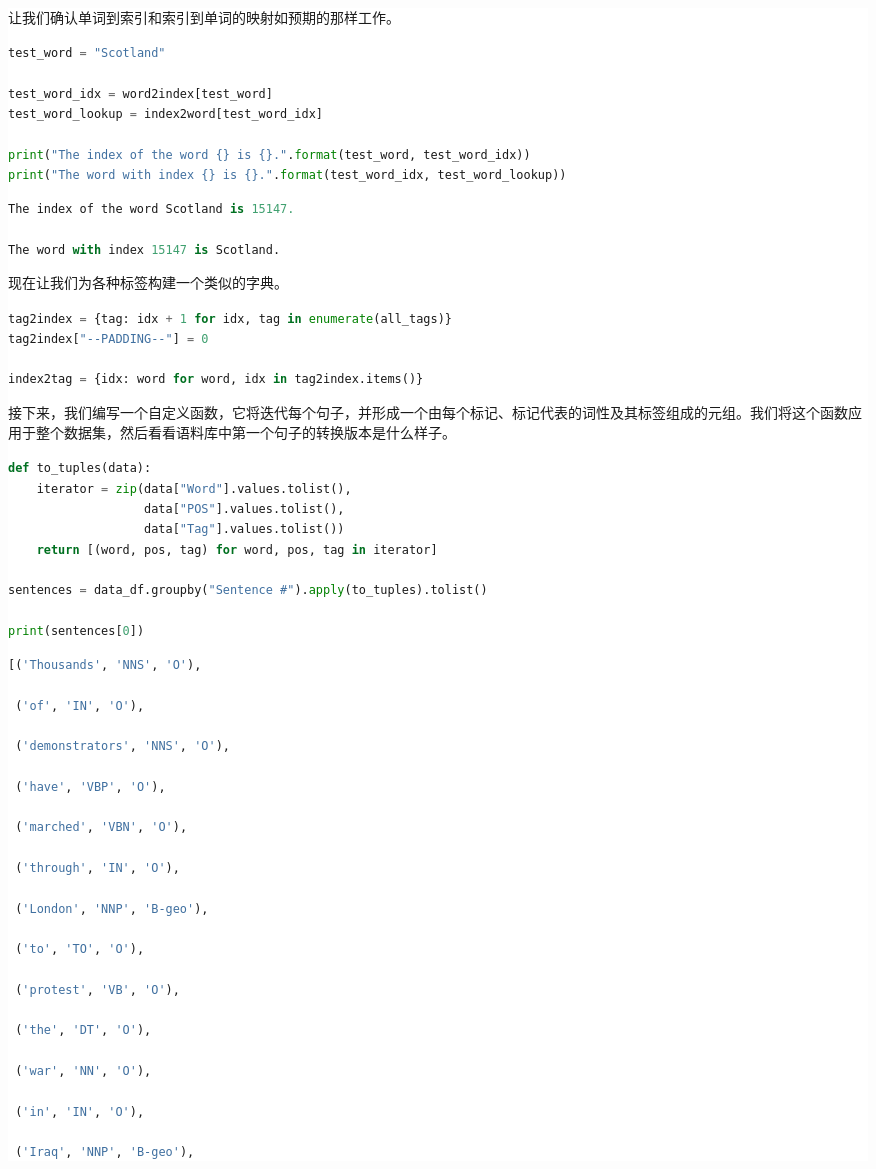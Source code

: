 让我们确认单词到索引和索引到单词的映射如预期的那样工作。

```py
test_word = "Scotland"

test_word_idx = word2index[test_word]
test_word_lookup = index2word[test_word_idx]

print("The index of the word {} is {}.".format(test_word, test_word_idx))
print("The word with index {} is {}.".format(test_word_idx, test_word_lookup))
```

```py
The index of the word Scotland is 15147.

The word with index 15147 is Scotland.
```

现在让我们为各种标签构建一个类似的字典。

```py
tag2index = {tag: idx + 1 for idx, tag in enumerate(all_tags)}
tag2index["--PADDING--"] = 0

index2tag = {idx: word for word, idx in tag2index.items()}
```

接下来，我们编写一个自定义函数，它将迭代每个句子，并形成一个由每个标记、标记代表的词性及其标签组成的元组。我们将这个函数应用于整个数据集，然后看看语料库中第一个句子的转换版本是什么样子。

```py
def to_tuples(data):
    iterator = zip(data["Word"].values.tolist(),
                   data["POS"].values.tolist(),
                   data["Tag"].values.tolist())
    return [(word, pos, tag) for word, pos, tag in iterator]

sentences = data_df.groupby("Sentence #").apply(to_tuples).tolist()

print(sentences[0])
```

```py
[('Thousands', 'NNS', 'O'),

 ('of', 'IN', 'O'),

 ('demonstrators', 'NNS', 'O'),

 ('have', 'VBP', 'O'),

 ('marched', 'VBN', 'O'),

 ('through', 'IN', 'O'),

 ('London', 'NNP', 'B-geo'),

 ('to', 'TO', 'O'),

 ('protest', 'VB', 'O'),

 ('the', 'DT', 'O'),

 ('war', 'NN', 'O'),

 ('in', 'IN', 'O'),

 ('Iraq', 'NNP', 'B-geo'),

```